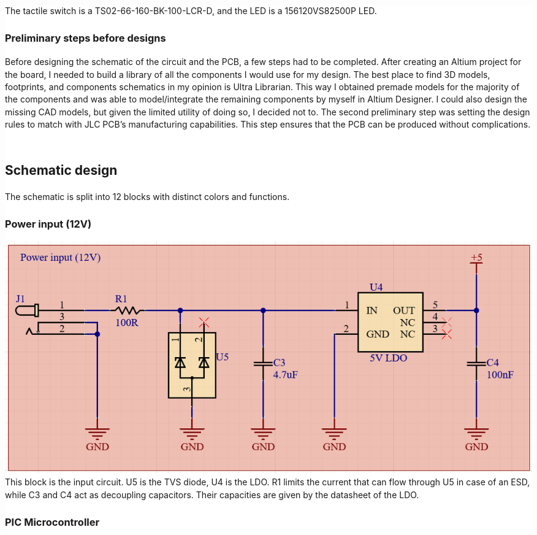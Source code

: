 The tactile switch is a TS02-66-160-BK-100-LCR-D, and the LED is a 156120VS82500P LED.

### Preliminary steps before designs
Before designing the schematic of the circuit and the PCB, a few steps had to be completed. After creating an Altium project for the board, I needed to build a library of all the components I would use for my design. The best place to find 3D models, footprints, and components schematics in my opinion is Ultra Librarian. This way I obtained premade models for the majority of the components and was able to model/integrate the remaining components by myself in Altium Designer. I could also design the missing CAD models, but given the limited utility of doing so, I decided not to.
The second preliminary step was setting the design rules to match with JLC PCB’s manufacturing capabilities. This step ensures that the PCB can be produced without complications.
 
## Schematic design
The schematic is split into 12 blocks with distinct colors and functions.

### Power input (12V)
![Alt text](./Documents/images/power_input.png?raw=true "Power input")
This block is the input circuit. U5 is the TVS diode, U4 is the LDO. R1 limits the current that can flow through U5 in case of an ESD, while C3 and C4 act as decoupling capacitors. Their capacities are given by the datasheet of the LDO.

### PIC Microcontroller